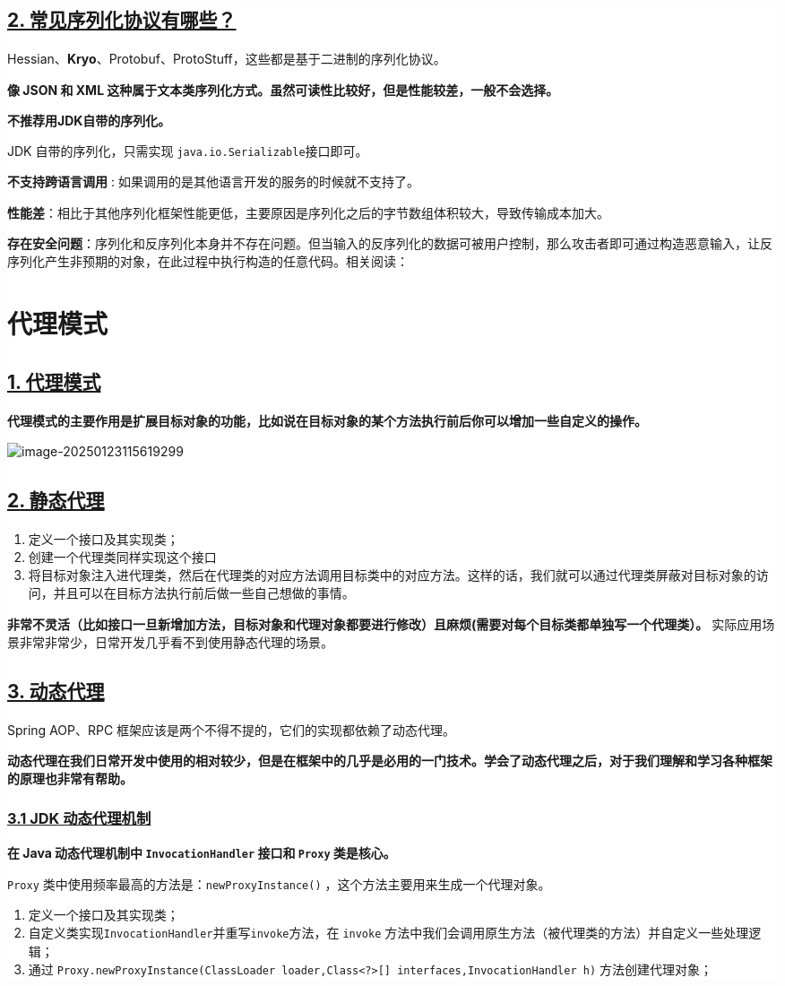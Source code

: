 ## [2. 常见序列化协议有哪些？](https://javaguide.cn/java/basis/java-basic-questions-03.html#常见序列化协议有哪些)

Hessian、**Kryo**、Protobuf、ProtoStuff，这些都是基于二进制的序列化协议。

**像 JSON 和 XML 这种属于文本类序列化方式。虽然可读性比较好，但是性能较差，一般不会选择。**

**不推荐用JDK自带的序列化。**

JDK 自带的序列化，只需实现 `java.io.Serializable`接口即可。

**不支持跨语言调用** : 如果调用的是其他语言开发的服务的时候就不支持了。

**性能差**：相比于其他序列化框架性能更低，主要原因是序列化之后的字节数组体积较大，导致传输成本加大。

**存在安全问题**：序列化和反序列化本身并不存在问题。但当输入的反序列化的数据可被用户控制，那么攻击者即可通过构造恶意输入，让反序列化产生非预期的对象，在此过程中执行构造的任意代码。相关阅读：

# 代理模式

## [1. 代理模式](https://javaguide.cn/java/basis/proxy.html#_1-代理模式)

**代理模式的主要作用是扩展目标对象的功能，比如说在目标对象的某个方法执行前后你可以增加一些自定义的操作。**

![image-20250123115619299](https://acwhr.oss-cn-beijing.aliyuncs.com/typora_images/202501231156406.png)

## [2. 静态代理](https://javaguide.cn/java/basis/proxy.html#_2-静态代理)

1. 定义一个接口及其实现类；
2. 创建一个代理类同样实现这个接口
3. 将目标对象注入进代理类，然后在代理类的对应方法调用目标类中的对应方法。这样的话，我们就可以通过代理类屏蔽对目标对象的访问，并且可以在目标方法执行前后做一些自己想做的事情。

**非常不灵活（比如接口一旦新增加方法，目标对象和代理对象都要进行修改）且麻烦(需要对每个目标类都单独写一个代理类）。** 实际应用场景非常非常少，日常开发几乎看不到使用静态代理的场景。

## [3. 动态代理](https://javaguide.cn/java/basis/proxy.html#_3-动态代理)

Spring AOP、RPC 框架应该是两个不得不提的，它们的实现都依赖了动态代理。

**动态代理在我们日常开发中使用的相对较少，但是在框架中的几乎是必用的一门技术。学会了动态代理之后，对于我们理解和学习各种框架的原理也非常有帮助。**

### [3.1 JDK 动态代理机制](https://javaguide.cn/java/basis/proxy.html#_3-1-jdk-动态代理机制)

**在 Java 动态代理机制中 `InvocationHandler` 接口和 `Proxy` 类是核心。**

`Proxy` 类中使用频率最高的方法是：`newProxyInstance()` ，这个方法主要用来生成一个代理对象。

1. 定义一个接口及其实现类；
2. 自定义类实现`InvocationHandler`并重写`invoke`方法，在 `invoke` 方法中我们会调用原生方法（被代理类的方法）并自定义一些处理逻辑；
3. 通过 `Proxy.newProxyInstance(ClassLoader loader,Class<?>[] interfaces,InvocationHandler h)` 方法创建代理对象；
